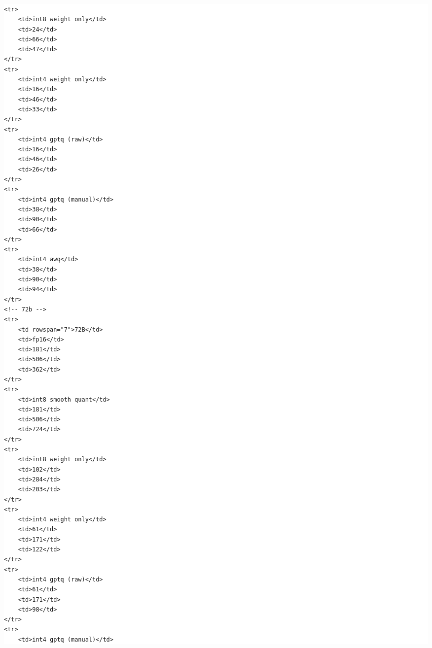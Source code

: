     <tr>
        <td>int8 weight only</td>
        <td>24</td>
        <td>66</td>
        <td>47</td>
    </tr>
    <tr>
        <td>int4 weight only</td>
        <td>16</td>
        <td>46</td>
        <td>33</td>
    </tr>
    <tr>
        <td>int4 gptq (raw)</td>
        <td>16</td>
        <td>46</td>
        <td>26</td>
    </tr>
    <tr>
        <td>int4 gptq (manual)</td>
        <td>38</td>
        <td>90</td>
        <td>66</td>
    </tr>
    <tr>
        <td>int4 awq</td>
        <td>38</td>
        <td>90</td>
        <td>94</td>
    </tr>
    <!-- 72b -->
    <tr>
        <td rowspan="7">72B</td>
        <td>fp16</td>
        <td>181</td>
        <td>506</td>
        <td>362</td>
    </tr>
    <tr>
        <td>int8 smooth quant</td>
        <td>181</td>
        <td>506</td>
        <td>724</td>
    </tr>
    <tr>
        <td>int8 weight only</td>
        <td>102</td>
        <td>284</td>
        <td>203</td>
    </tr>
    <tr>
        <td>int4 weight only</td>
        <td>61</td>
        <td>171</td>
        <td>122</td>
    </tr>
    <tr>
        <td>int4 gptq (raw)</td>
        <td>61</td>
        <td>171</td>
        <td>98</td>
    </tr>
    <tr>
        <td>int4 gptq (manual)</td>